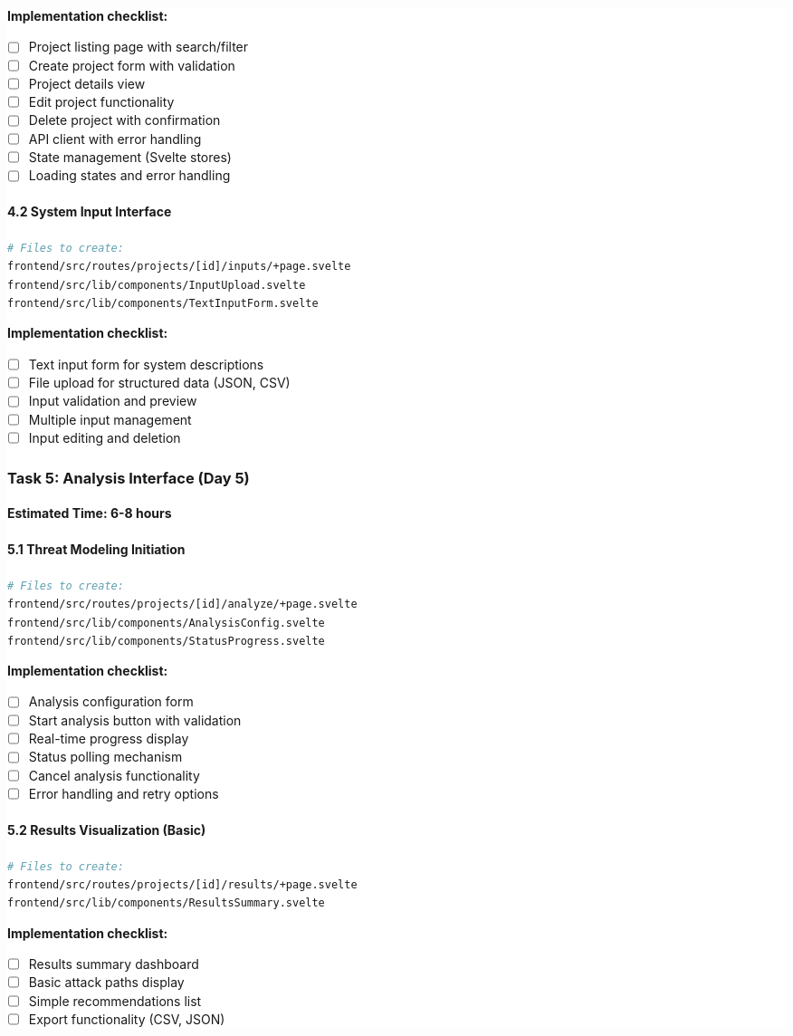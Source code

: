 **Implementation checklist:**
- [ ] Project listing page with search/filter
- [ ] Create project form with validation
- [ ] Project details view
- [ ] Edit project functionality
- [ ] Delete project with confirmation
- [ ] API client with error handling
- [ ] State management (Svelte stores)
- [ ] Loading states and error handling

#### 4.2 System Input Interface
```bash
# Files to create:
frontend/src/routes/projects/[id]/inputs/+page.svelte
frontend/src/lib/components/InputUpload.svelte
frontend/src/lib/components/TextInputForm.svelte
```

**Implementation checklist:**
- [ ] Text input form for system descriptions
- [ ] File upload for structured data (JSON, CSV)
- [ ] Input validation and preview
- [ ] Multiple input management
- [ ] Input editing and deletion

### Task 5: Analysis Interface (Day 5)
**Estimated Time: 6-8 hours**

#### 5.1 Threat Modeling Initiation
```bash
# Files to create:
frontend/src/routes/projects/[id]/analyze/+page.svelte
frontend/src/lib/components/AnalysisConfig.svelte
frontend/src/lib/components/StatusProgress.svelte
```

**Implementation checklist:**
- [ ] Analysis configuration form
- [ ] Start analysis button with validation
- [ ] Real-time progress display
- [ ] Status polling mechanism
- [ ] Cancel analysis functionality
- [ ] Error handling and retry options

#### 5.2 Results Visualization (Basic)
```bash
# Files to create:
frontend/src/routes/projects/[id]/results/+page.svelte
frontend/src/lib/components/ResultsSummary.svelte
```

**Implementation checklist:**
- [ ] Results summary dashboard
- [ ] Basic attack paths display
- [ ] Simple recommendations list
- [ ] Export functionality (CSV, JSON)
